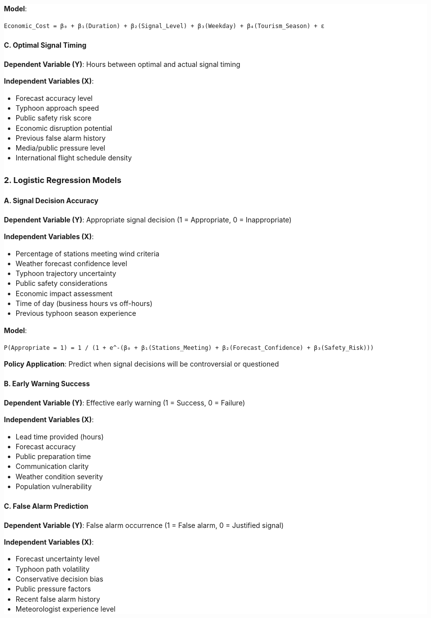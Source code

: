 **Model**:
```
Economic_Cost = β₀ + β₁(Duration) + β₂(Signal_Level) + β₃(Weekday) + β₄(Tourism_Season) + ε
```

#### C. Optimal Signal Timing
**Dependent Variable (Y)**: Hours between optimal and actual signal timing

**Independent Variables (X)**:
- Forecast accuracy level
- Typhoon approach speed
- Public safety risk score
- Economic disruption potential
- Previous false alarm history
- Media/public pressure level
- International flight schedule density

### 2. **Logistic Regression Models**

#### A. Signal Decision Accuracy
**Dependent Variable (Y)**: Appropriate signal decision (1 = Appropriate, 0 = Inappropriate)

**Independent Variables (X)**:
- Percentage of stations meeting wind criteria
- Weather forecast confidence level
- Typhoon trajectory uncertainty
- Public safety considerations
- Economic impact assessment
- Time of day (business hours vs off-hours)
- Previous typhoon season experience

**Model**:
```
P(Appropriate = 1) = 1 / (1 + e^-(β₀ + β₁(Stations_Meeting) + β₂(Forecast_Confidence) + β₃(Safety_Risk)))
```

**Policy Application**: Predict when signal decisions will be controversial or questioned

#### B. Early Warning Success
**Dependent Variable (Y)**: Effective early warning (1 = Success, 0 = Failure)

**Independent Variables (X)**:
- Lead time provided (hours)
- Forecast accuracy
- Public preparation time
- Communication clarity
- Weather condition severity
- Population vulnerability

#### C. False Alarm Prediction
**Dependent Variable (Y)**: False alarm occurrence (1 = False alarm, 0 = Justified signal)

**Independent Variables (X)**:
- Forecast uncertainty level
- Typhoon path volatility
- Conservative decision bias
- Public pressure factors
- Recent false alarm history
- Meteorologist experience level
